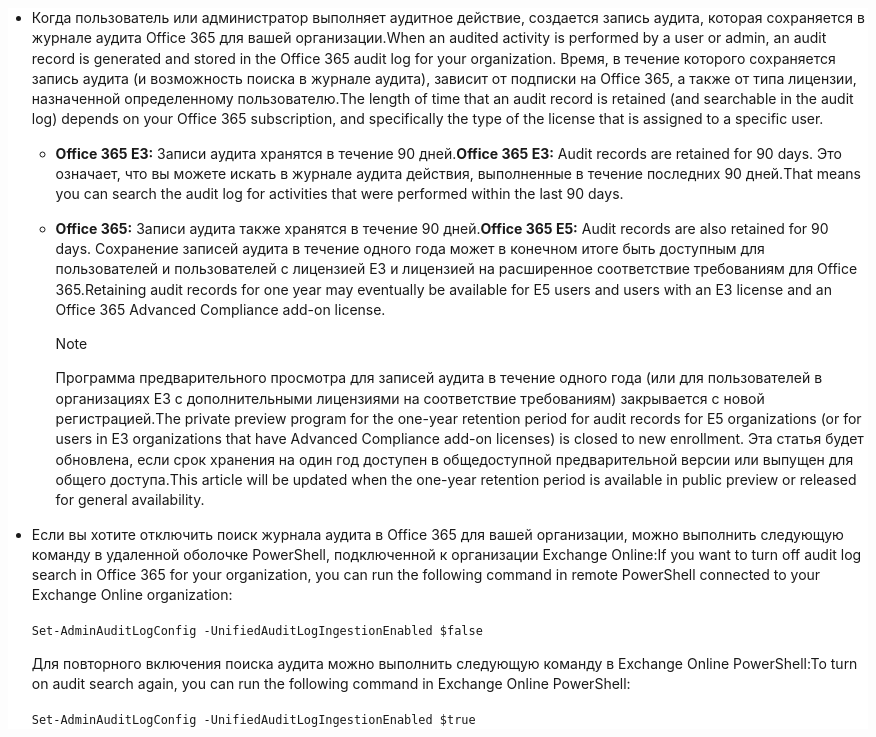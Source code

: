 - <span data-ttu-id="9e2e5-140">Когда пользователь или администратор выполняет аудитное действие, создается запись аудита, которая сохраняется в журнале аудита Office 365 для вашей организации.</span><span class="sxs-lookup"><span data-stu-id="9e2e5-140">When an audited activity is performed by a user or admin, an audit record is generated and stored in the Office 365 audit log for your organization.</span></span> <span data-ttu-id="9e2e5-141">Время, в течение которого сохраняется запись аудита (и возможность поиска в журнале аудита), зависит от подписки на Office 365, а также от типа лицензии, назначенной определенному пользователю.</span><span class="sxs-lookup"><span data-stu-id="9e2e5-141">The length of time that an audit record is retained (and searchable in the audit log) depends on your Office 365 subscription, and specifically the type of the license that is assigned to a specific user.</span></span>

     - <span data-ttu-id="9e2e5-142">**Office 365 E3:** Записи аудита хранятся в течение 90 дней.</span><span class="sxs-lookup"><span data-stu-id="9e2e5-142">**Office 365 E3:** Audit records are retained for 90 days.</span></span> <span data-ttu-id="9e2e5-143">Это означает, что вы можете искать в журнале аудита действия, выполненные в течение последних 90 дней.</span><span class="sxs-lookup"><span data-stu-id="9e2e5-143">That means you can search the audit log for activities that were performed within the last 90 days.</span></span>

     - <span data-ttu-id="9e2e5-144">**Office 365:** Записи аудита также хранятся в течение 90 дней.</span><span class="sxs-lookup"><span data-stu-id="9e2e5-144">**Office 365 E5:** Audit records are also retained for 90 days.</span></span> <span data-ttu-id="9e2e5-145">Сохранение записей аудита в течение одного года может в конечном итоге быть доступным для пользователей и пользователей с лицензией E3 и лицензией на расширенное соответствие требованиям для Office 365.</span><span class="sxs-lookup"><span data-stu-id="9e2e5-145">Retaining audit records for one year may eventually be available for E5 users and users with an E3 license and an Office 365 Advanced Compliance add-on license.</span></span>

        > [!NOTE]
        > <span data-ttu-id="9e2e5-146">Программа предварительного просмотра для записей аудита в течение одного года (или для пользователей в организациях E3 с дополнительными лицензиями на соответствие требованиям) закрывается с новой регистрацией.</span><span class="sxs-lookup"><span data-stu-id="9e2e5-146">The private preview program for the one-year retention period for audit records for E5 organizations (or for users in E3 organizations that have Advanced Compliance add-on licenses) is closed to new enrollment.</span></span> <span data-ttu-id="9e2e5-147">Эта статья будет обновлена, если срок хранения на один год доступен в общедоступной предварительной версии или выпущен для общего доступа.</span><span class="sxs-lookup"><span data-stu-id="9e2e5-147">This article will be updated when the one-year retention period is available in public preview or released for general availability.</span></span>

- <span data-ttu-id="9e2e5-148">Если вы хотите отключить поиск журнала аудита в Office 365 для вашей организации, можно выполнить следующую команду в удаленной оболочке PowerShell, подключенной к организации Exchange Online:</span><span class="sxs-lookup"><span data-stu-id="9e2e5-148">If you want to turn off audit log search in Office 365 for your organization, you can run the following command in remote PowerShell connected to your Exchange Online organization:</span></span>
    
  ```
  Set-AdminAuditLogConfig -UnifiedAuditLogIngestionEnabled $false
  ```

    <span data-ttu-id="9e2e5-149">Для повторного включения поиска аудита можно выполнить следующую команду в Exchange Online PowerShell:</span><span class="sxs-lookup"><span data-stu-id="9e2e5-149">To turn on audit search again, you can run the following command in Exchange Online PowerShell:</span></span>
    
  ```
  Set-AdminAuditLogConfig -UnifiedAuditLogIngestionEnabled $true
  ```
